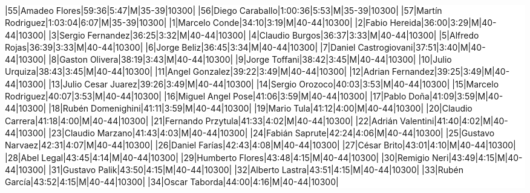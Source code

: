 |55|Amadeo Flores|59:36|5:47|M|35-39|10300|
|56|Diego Caraballo|1:00:36|5:53|M|35-39|10300|
|57|Martín Rodriguez|1:03:04|6:07|M|35-39|10300|
|1|Marcelo Conde|34:10|3:19|M|40-44|10300|
|2|Fabio Hereida|36:00|3:29|M|40-44|10300|
|3|Sergio Fernandez|36:25|3:32|M|40-44|10300|
|4|Claudio Burgos|36:37|3:33|M|40-44|10300|
|5|Alfredo Rojas|36:39|3:33|M|40-44|10300|
|6|Jorge Beliz|36:45|3:34|M|40-44|10300|
|7|Daniel Castrogiovani|37:51|3:40|M|40-44|10300|
|8|Gaston Olivera|38:19|3:43|M|40-44|10300|
|9|Jorge Toffani|38:42|3:45|M|40-44|10300|
|10|Julio Urquiza|38:43|3:45|M|40-44|10300|
|11|Angel Gonzalez|39:22|3:49|M|40-44|10300|
|12|Adrian Fernandez|39:25|3:49|M|40-44|10300|
|13|Julio Cesar Juarez|39:26|3:49|M|40-44|10300|
|14|Sergio Orozoco|40:03|3:53|M|40-44|10300|
|15|Marcelo Rodriguez|40:07|3:53|M|40-44|10300|
|16|Miguel Angel Pose|41:06|3:59|M|40-44|10300|
|17|Pablo Doña|41:09|3:59|M|40-44|10300|
|18|Rubén Domenighini|41:11|3:59|M|40-44|10300|
|19|Mario Tula|41:12|4:00|M|40-44|10300|
|20|Claudio Carrera|41:18|4:00|M|40-44|10300|
|21|Fernando Przytula|41:33|4:02|M|40-44|10300|
|22|Adrián Valentini|41:40|4:02|M|40-44|10300|
|23|Claudio Marzano|41:43|4:03|M|40-44|10300|
|24|Fabián Saprute|42:24|4:06|M|40-44|10300|
|25|Gustavo Narvaez|42:31|4:07|M|40-44|10300|
|26|Daniel Farías|42:43|4:08|M|40-44|10300|
|27|César Brito|43:01|4:10|M|40-44|10300|
|28|Abel Legal|43:45|4:14|M|40-44|10300|
|29|Humberto Flores|43:48|4:15|M|40-44|10300|
|30|Remigio Neri|43:49|4:15|M|40-44|10300|
|31|Gustavo Palik|43:50|4:15|M|40-44|10300|
|32|Alberto Lastra|43:51|4:15|M|40-44|10300|
|33|Rubén García|43:52|4:15|M|40-44|10300|
|34|Oscar Taborda|44:00|4:16|M|40-44|10300|